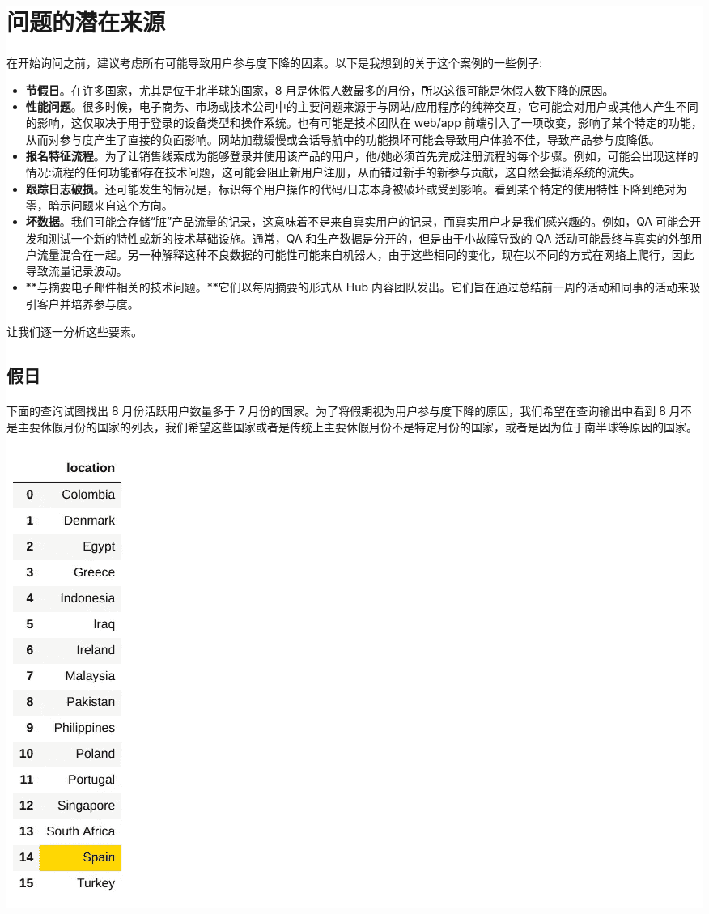 # 问题的潜在来源

在开始询问之前，建议考虑所有可能导致用户参与度下降的因素。以下是我想到的关于这个案例的一些例子:

*   **节假日**。在许多国家，尤其是位于北半球的国家，8 月是休假人数最多的月份，所以这很可能是休假人数下降的原因。
*   **性能问题**。很多时候，电子商务、市场或技术公司中的主要问题来源于与网站/应用程序的纯粹交互，它可能会对用户或其他人产生不同的影响，这仅取决于用于登录的设备类型和操作系统。也有可能是技术团队在 web/app 前端引入了一项改变，影响了某个特定的功能，从而对参与度产生了直接的负面影响。网站加载缓慢或会话导航中的功能损坏可能会导致用户体验不佳，导致产品参与度降低。
*   **报名特征流程**。为了让销售线索成为能够登录并使用该产品的用户，他/她必须首先完成注册流程的每个步骤。例如，可能会出现这样的情况:流程的任何功能都存在技术问题，这可能会阻止新用户注册，从而错过新手的新参与贡献，这自然会抵消系统的流失。
*   **跟踪日志破损**。还可能发生的情况是，标识每个用户操作的代码/日志本身被破坏或受到影响。看到某个特定的使用特性下降到绝对为零，暗示问题来自这个方向。
*   **坏数据**。我们可能会存储“脏”产品流量的记录，这意味着不是来自真实用户的记录，而真实用户才是我们感兴趣的。例如，QA 可能会开发和测试一个新的特性或新的技术基础设施。通常，QA 和生产数据是分开的，但是由于小故障导致的 QA 活动可能最终与真实的外部用户流量混合在一起。另一种解释这种不良数据的可能性可能来自机器人，由于这些相同的变化，现在以不同的方式在网络上爬行，因此导致流量记录波动。
*   **与摘要电子邮件相关的技术问题。**它们以每周摘要的形式从 Hub 内容团队发出。它们旨在通过总结前一周的活动和同事的活动来吸引客户并培养参与度。

让我们逐一分析这些要素。

## 假日

下面的查询试图找出 8 月份活跃用户数量多于 7 月份的国家。为了将假期视为用户参与度下降的原因，我们希望在查询输出中看到 8 月不是主要休假月份的国家的列表，我们希望这些国家或者是传统上主要休假月份不是特定月份的国家，或者是因为位于南半球等原因的国家。

![](img/ee7854c0973b81b3344e3241bd45c6b2.png)
